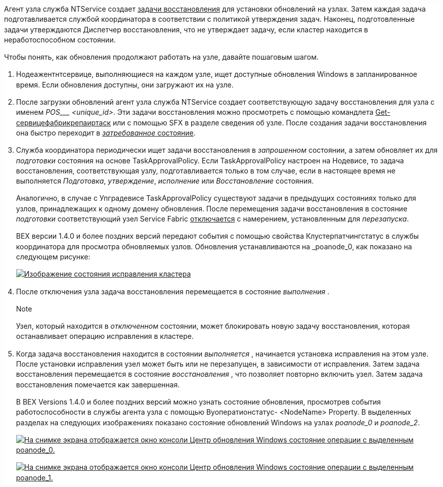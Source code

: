 Агент узла служба NTService создает [задачи восстановления](/dotnet/api/system.fabric.repair.repairtask) для установки обновлений на узлах. Затем каждая задача подготавливается службой координатора в соответствии с политикой утверждения задач. Наконец, подготовленные задачи утверждаются Диспетчер восстановления, что не утверждает задачу, если кластер находится в неработоспособном состоянии. 

Чтобы понять, как обновления продолжают работать на узле, давайте пошаговым шагом.

1. Нодеажентнтсервице, выполняющиеся на каждом узле, ищет доступные обновления Windows в запланированное время. Если обновления доступны, они загружают их на узле.

1. После загрузки обновлений агент узла служба NTService создает соответствующую задачу восстановления для узла с именем *POS___ \<unique_id>*. Эти задачи восстановления можно просмотреть с помощью командлета [Get-сервицефабрикрепаиртаск](/powershell/module/servicefabric/get-servicefabricrepairtask) или с помощью SFX в разделе сведения об узле. После создания задачи восстановления она быстро переходит в [ *затребованное* состояние](/dotnet/api/system.fabric.repair.repairtaskstate).

1. Служба координатора периодически ищет задачи восстановления в *запрошенном* состоянии, а затем обновляет их для *подготовки* состояния на основе TaskApprovalPolicy. Если TaskApprovalPolicy настроен на Нодевисе, то задача восстановления, соответствующая узлу, подготавливается только в том случае, если в настоящее время не выполняется *Подготовка*, *утверждение*, *исполнение* или *Восстановление* состояния. 

   Аналогично, в случае с Упградевисе TaskApprovalPolicy существуют задачи в предыдущих состояниях только для узлов, принадлежащих к одному домену обновления. После перемещения задачи восстановления в состояние *подготовки* соответствующий узел Service Fabric [отключается](/powershell/module/servicefabric/disable-servicefabricnode) с намерением, установленным для *перезапуска*.

   ВЕХ версии 1.4.0 и более поздних версий передают события с помощью свойства Клустерпатчингстатус в службы координатора для просмотра обновляемых узлов. Обновления устанавливаются на _poanode_0, как показано на следующем рисунке:

    [![Изображение состояния исправления кластера](media/service-fabric-patch-orchestration-application/clusterpatchingstatus.png)](media/service-fabric-patch-orchestration-application/clusterpatchingstatus.png#lightbox)

1. После отключения узла задача восстановления перемещается в состояние *выполнения* . 
   
   > [!NOTE]
   > Узел, который находится в *отключенном* состоянии, может блокировать новую задачу восстановления, которая останавливает операцию исправления в кластере.

1. Когда задача восстановления находится в состоянии *выполняется* , начинается установка исправления на этом узле. После установки исправления узел может быть или не перезапущен, в зависимости от исправления. Затем задача восстановления перемещается в состояние *восстановления* , что позволяет повторно включить узел. Затем задача восстановления помечается как завершенная.

   В ВЕХ Versions 1.4.0 и более поздних версий можно узнать состояние обновления, просмотрев события работоспособности в службы агента узла с помощью Вуоператионстатус- \<NodeName> Property. В выделенных разделах на следующих изображениях показано состояние обновлений Windows на узлах *poanode_0* и *poanode_2*.

   [![На снимке экрана отображается окно консоли Центр обновления Windows состояние операции с выделенным poanode_0.](media/service-fabric-patch-orchestration-application/wuoperationstatusa.png)](media/service-fabric-patch-orchestration-application/wuoperationstatusa.png#lightbox)

   [![На снимке экрана отображается окно консоли Центр обновления Windows состояние операции с выделенным poanode_1.](media/service-fabric-patch-orchestration-application/wuoperationstatusb.png)](media/service-fabric-patch-orchestration-application/wuoperationstatusb.png#lightbox)
